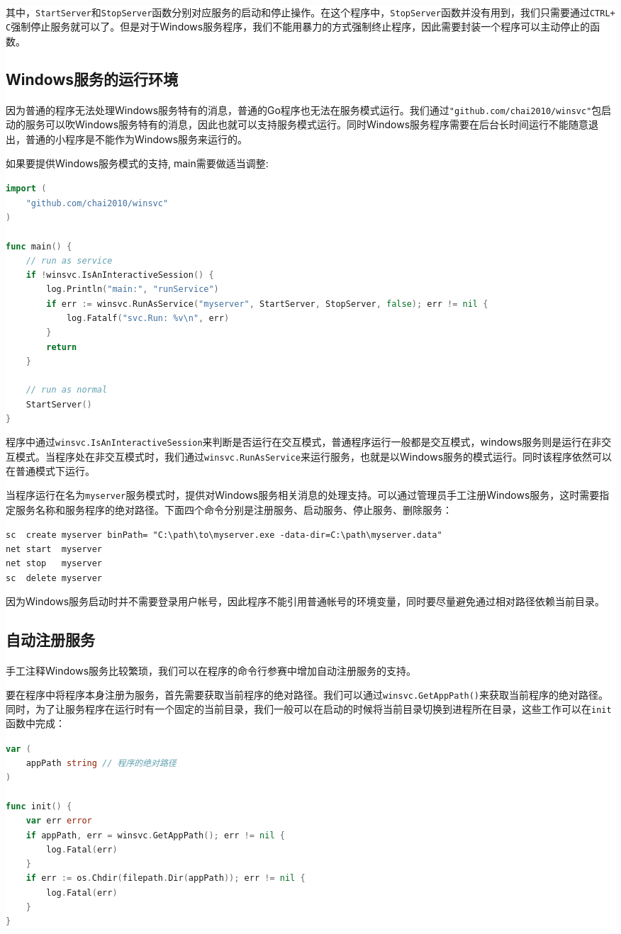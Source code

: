 其中，`StartServer`和`StopServer`函数分别对应服务的启动和停止操作。在这个程序中，`StopServer`函数并没有用到，我们只需要通过`CTRL+C`强制停止服务就可以了。但是对于Windows服务程序，我们不能用暴力的方式强制终止程序，因此需要封装一个程序可以主动停止的函数。

## Windows服务的运行环境

因为普通的程序无法处理Windows服务特有的消息，普通的Go程序也无法在服务模式运行。我们通过`"github.com/chai2010/winsvc"`包启动的服务可以吹Windows服务特有的消息，因此也就可以支持服务模式运行。同时Windows服务程序需要在后台长时间运行不能随意退出，普通的小程序是不能作为Windows服务来运行的。

如果要提供Windows服务模式的支持, main需要做适当调整:

```go
import (
	"github.com/chai2010/winsvc"
)

func main() {
	// run as service
	if !winsvc.IsAnInteractiveSession() {
		log.Println("main:", "runService")
		if err := winsvc.RunAsService("myserver", StartServer, StopServer, false); err != nil {
			log.Fatalf("svc.Run: %v\n", err)
		}
		return
	}

	// run as normal
	StartServer()
}
```

程序中通过`winsvc.IsAnInteractiveSession`来判断是否运行在交互模式，普通程序运行一般都是交互模式，windows服务则是运行在非交互模式。当程序处在非交互模式时，我们通过`winsvc.RunAsService`来运行服务，也就是以Windows服务的模式运行。同时该程序依然可以在普通模式下运行。

当程序运行在名为`myserver`服务模式时，提供对Windows服务相关消息的处理支持。可以通过管理员手工注册Windows服务，这时需要指定服务名称和服务程序的绝对路径。下面四个命令分别是注册服务、启动服务、停止服务、删除服务：

```
sc  create myserver binPath= "C:\path\to\myserver.exe -data-dir=C:\path\myserver.data"
net start  myserver
net stop   myserver
sc  delete myserver
```

因为Windows服务启动时并不需要登录用户帐号，因此程序不能引用普通帐号的环境变量，同时要尽量避免通过相对路径依赖当前目录。

## 自动注册服务

手工注释Windows服务比较繁琐，我们可以在程序的命令行参赛中增加自动注册服务的支持。

要在程序中将程序本身注册为服务，首先需要获取当前程序的绝对路径。我们可以通过`winsvc.GetAppPath()`来获取当前程序的绝对路径。同时，为了让服务程序在运行时有一个固定的当前目录，我们一般可以在启动的时候将当前目录切换到进程所在目录，这些工作可以在`init`函数中完成：

```go
var (
	appPath string // 程序的绝对路径
)

func init() {
	var err error
	if appPath, err = winsvc.GetAppPath(); err != nil {
		log.Fatal(err)
	}
	if err := os.Chdir(filepath.Dir(appPath)); err != nil {
		log.Fatal(err)
	}
}
```
